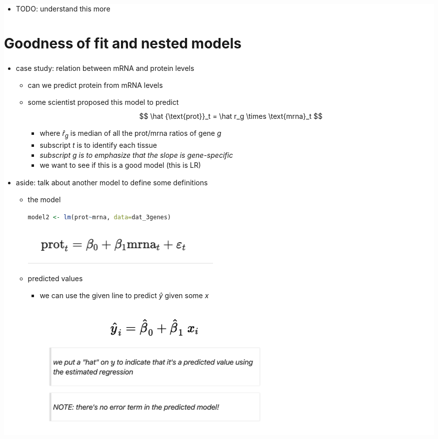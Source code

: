 - TODO: understand this more

# Goodness of fit and nested models

- case study: relation between mRNA and protein levels

  - can we predict protein from mRNA levels

  - some scientist proposed this model to predict
    $$
    \hat {\text{prot}}_t  = \hat r_g \times \text{mrna}_t
    $$

    - where $\hat r_g$ is median of all the prot/mrna ratios of gene $g$
    - subscript $t$​ is to identify each tissue
    - *subscript* $g$ *is to emphasize that the slope is* *gene-specific*
    - we want to see if this is a good model (this is LR)

- aside: talk about another model to define some definitions

  - the model

    ```R
    model2 <- lm(prot~mrna, data=dat_3genes)
    ```

    ![image-20240226161621700](pictures/image-20240226161621700.png) 

  - predicted values

    - we can use the given line to predict $\hat y$ given some $x$

      <img src="pictures/image-20240226161710525.png" alt="image-20240226161710525" style="zoom:67%;" /> 
